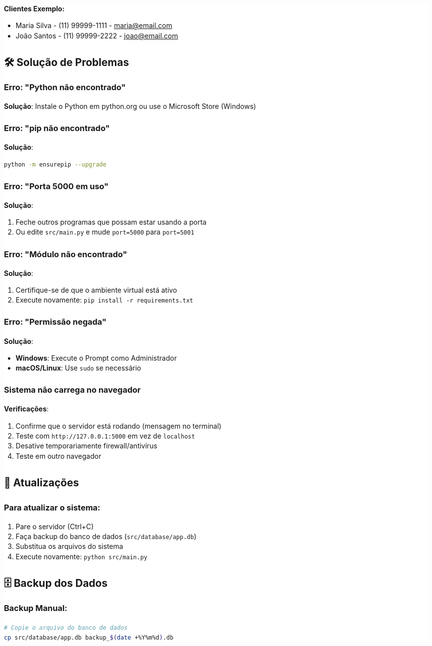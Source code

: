 **Clientes Exemplo:**
- Maria Silva - (11) 99999-1111 - maria@email.com
- João Santos - (11) 99999-2222 - joao@email.com

## 🛠️ Solução de Problemas

### Erro: "Python não encontrado"
**Solução**: Instale o Python em python.org ou use o Microsoft Store (Windows)

### Erro: "pip não encontrado"
**Solução**: 
```bash
python -m ensurepip --upgrade
```

### Erro: "Porta 5000 em uso"
**Solução**: 
1. Feche outros programas que possam estar usando a porta
2. Ou edite `src/main.py` e mude `port=5000` para `port=5001`

### Erro: "Módulo não encontrado"
**Solução**: 
1. Certifique-se de que o ambiente virtual está ativo
2. Execute novamente: `pip install -r requirements.txt`

### Erro: "Permissão negada"
**Solução**: 
- **Windows**: Execute o Prompt como Administrador
- **macOS/Linux**: Use `sudo` se necessário

### Sistema não carrega no navegador
**Verificações**:
1. Confirme que o servidor está rodando (mensagem no terminal)
2. Teste com `http://127.0.0.1:5000` em vez de `localhost`
3. Desative temporariamente firewall/antivírus
4. Teste em outro navegador

## 🔄 Atualizações

### Para atualizar o sistema:
1. Pare o servidor (Ctrl+C)
2. Faça backup do banco de dados (`src/database/app.db`)
3. Substitua os arquivos do sistema
4. Execute novamente: `python src/main.py`

## 🗄️ Backup dos Dados

### Backup Manual:
```bash
# Copie o arquivo do banco de dados
cp src/database/app.db backup_$(date +%Y%m%d).db
```
